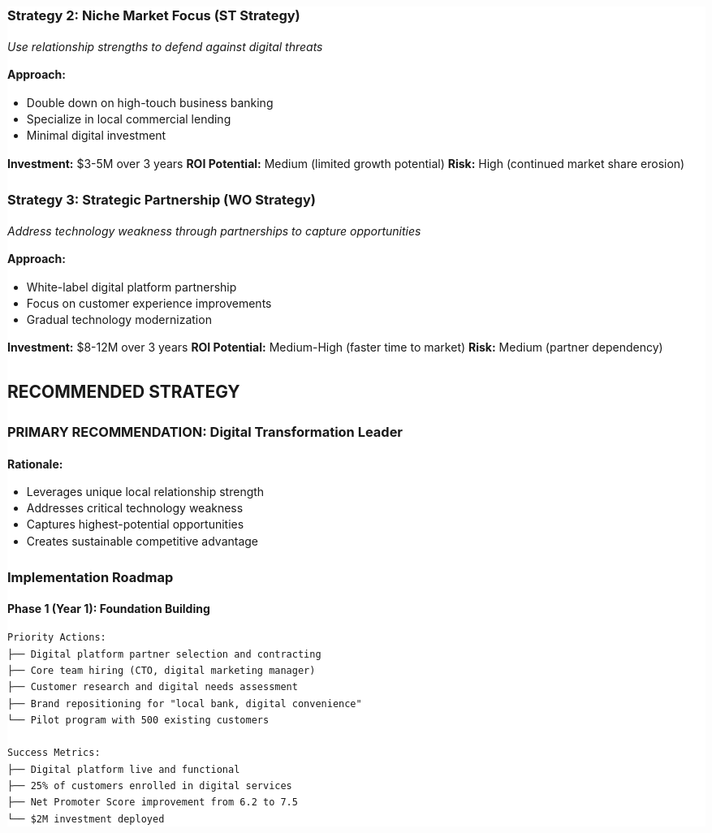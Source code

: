 ### Strategy 2: **Niche Market Focus** (ST Strategy)
*Use relationship strengths to defend against digital threats*

**Approach:**
- Double down on high-touch business banking
- Specialize in local commercial lending
- Minimal digital investment

**Investment:** $3-5M over 3 years
**ROI Potential:** Medium (limited growth potential)
**Risk:** High (continued market share erosion)

### Strategy 3: **Strategic Partnership** (WO Strategy)
*Address technology weakness through partnerships to capture opportunities*

**Approach:**
- White-label digital platform partnership
- Focus on customer experience improvements
- Gradual technology modernization

**Investment:** $8-12M over 3 years
**ROI Potential:** Medium-High (faster time to market)
**Risk:** Medium (partner dependency)

## RECOMMENDED STRATEGY

### **PRIMARY RECOMMENDATION: Digital Transformation Leader**

**Rationale:**
- Leverages unique local relationship strength
- Addresses critical technology weakness
- Captures highest-potential opportunities
- Creates sustainable competitive advantage

### Implementation Roadmap

**Phase 1 (Year 1): Foundation Building**
```
Priority Actions:
├── Digital platform partner selection and contracting
├── Core team hiring (CTO, digital marketing manager)
├── Customer research and digital needs assessment
├── Brand repositioning for "local bank, digital convenience"
└── Pilot program with 500 existing customers

Success Metrics:
├── Digital platform live and functional
├── 25% of customers enrolled in digital services
├── Net Promoter Score improvement from 6.2 to 7.5
└── $2M investment deployed
```
